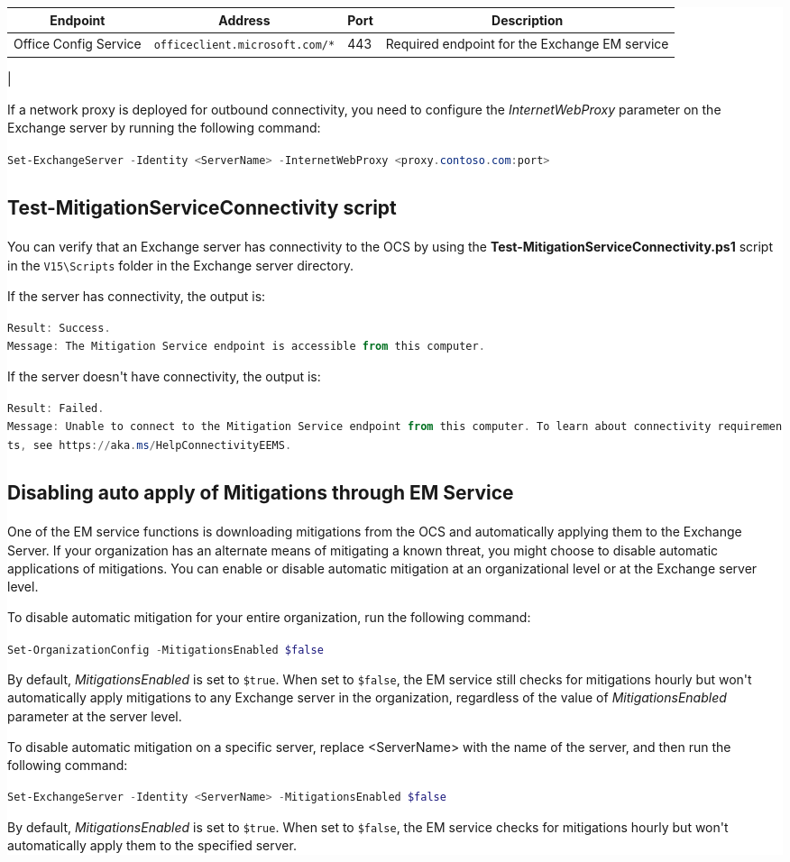 |Endpoint|Address|Port|Description|
|---|---|---|---|
|Office Config Service|`officeclient.microsoft.com/*`| 443|Required endpoint for the Exchange EM service|
|

If a network proxy is deployed for outbound connectivity, you need to configure the _InternetWebProxy_ parameter on the Exchange server by running the following command:

```Powershell
Set-ExchangeServer -Identity <ServerName> -InternetWebProxy <proxy.contoso.com:port>
```

## Test-MitigationServiceConnectivity script

You can verify that an Exchange server has connectivity to the OCS by using the **Test-MitigationServiceConnectivity.ps1** script in the `V15\Scripts` folder in the Exchange server directory.

If the server has connectivity, the output is:

```powershell
Result: Success.
Message: The Mitigation Service endpoint is accessible from this computer.
```

If the server doesn't have connectivity, the output is:

```Powershell
Result: Failed.
Message: Unable to connect to the Mitigation Service endpoint from this computer. To learn about connectivity requirements, see https://aka.ms/HelpConnectivityEEMS.
```

## Disabling auto apply of Mitigations through EM Service

One of the EM service functions is downloading mitigations from the OCS and automatically applying them to the Exchange Server. If your organization has an alternate means of mitigating a known threat, you might choose to disable automatic applications of mitigations. You can enable or disable automatic mitigation at an organizational level or at the Exchange server level.

To disable automatic mitigation for your entire organization, run the following command:

```powershell
Set-OrganizationConfig -MitigationsEnabled $false
```

By default, _MitigationsEnabled_ is set to `$true`. When set to `$false`, the EM service still checks for mitigations hourly but won't automatically apply mitigations to any Exchange server in the organization, regardless of the value of _MitigationsEnabled_ parameter at the server level.

To disable automatic mitigation on a specific server, replace \<ServerName\> with the name of the server, and then run the following command:

```Powershell
Set-ExchangeServer -Identity <ServerName> -MitigationsEnabled $false
```

By default, _MitigationsEnabled_ is set to `$true`. When set to `$false`, the EM service checks for mitigations hourly but won't automatically apply them to the specified server.
